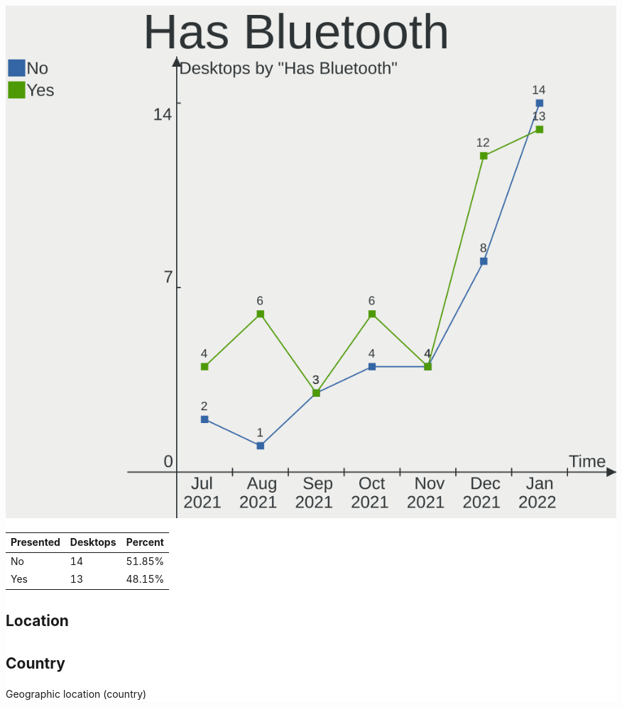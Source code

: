 ![Has Bluetooth](./images/line_chart/node_has_bluetooth.svg)

| Presented | Desktops | Percent |
|-----------|----------|---------|
| No        | 14       | 51.85%  |
| Yes       | 13       | 48.15%  |

Location
--------

Country
-------

Geographic location (country)
